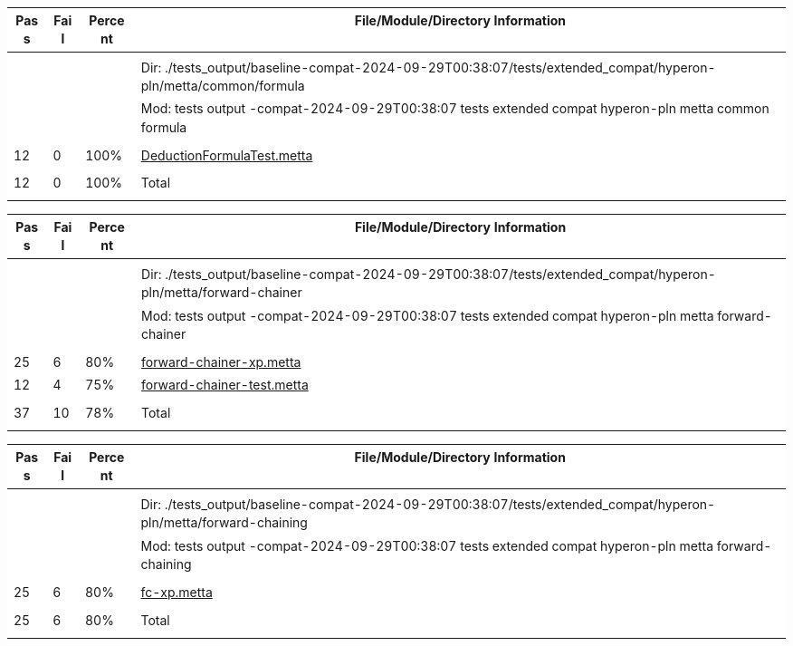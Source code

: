 
|  Pass |  Fail |  Percent | File/Module/Directory Information                                                                              |
|-------|-------|----------|----------------------------------------------------------------------------------------------------|
|       |       |          |                                                                                |
|       |       |          | Dir: ./tests_output/baseline-compat-2024-09-29T00:38:07/tests/extended_compat/hyperon-pln/metta/common/formula|
|       |       |          | Mod: tests output -compat-2024-09-29T00:38:07 tests extended compat hyperon-pln metta common formula|
|       |       |          |                                                                                |
|    12 |     0 |    100%  | [DeductionFormulaTest.metta](https://logicmoo.org/public/mettreportstests/extended_compat/hyperon-pln/metta/common/formula/DeductionFormulaTest.metta.html) |
|       |       |          |                                                                                |
|    12 |     0 |    100%  | Total                                                                          |
|       |       |          |                                                                                |


|  Pass |  Fail |  Percent | File/Module/Directory Information                                                                              |
|-------|-------|----------|----------------------------------------------------------------------------------------------------|
|       |       |          |                                                                                |
|       |       |          | Dir: ./tests_output/baseline-compat-2024-09-29T00:38:07/tests/extended_compat/hyperon-pln/metta/forward-chainer|
|       |       |          | Mod: tests output -compat-2024-09-29T00:38:07 tests extended compat hyperon-pln metta forward-chainer|
|       |       |          |                                                                                |
|    25 |     6 |     80%  | [forward-chainer-xp.metta](https://logicmoo.org/public/mettreportstests/extended_compat/hyperon-pln/metta/forward-chainer/forward-chainer-xp.metta.html) |
|    12 |     4 |     75%  | [forward-chainer-test.metta](https://logicmoo.org/public/mettreportstests/extended_compat/hyperon-pln/metta/forward-chainer/forward-chainer-test.metta.html) |
|       |       |          |                                                                                |
|    37 |    10 |     78%  | Total                                                                          |
|       |       |          |                                                                                |


|  Pass |  Fail |  Percent | File/Module/Directory Information                                                                              |
|-------|-------|----------|----------------------------------------------------------------------------------------------------|
|       |       |          |                                                                                |
|       |       |          | Dir: ./tests_output/baseline-compat-2024-09-29T00:38:07/tests/extended_compat/hyperon-pln/metta/forward-chaining|
|       |       |          | Mod: tests output -compat-2024-09-29T00:38:07 tests extended compat hyperon-pln metta forward-chaining|
|       |       |          |                                                                                |
|    25 |     6 |     80%  | [fc-xp.metta](https://logicmoo.org/public/mettreportstests/extended_compat/hyperon-pln/metta/forward-chaining/fc-xp.metta.html) |
|       |       |          |                                                                                |
|    25 |     6 |     80%  | Total                                                                          |
|       |       |          |                                                                                |
